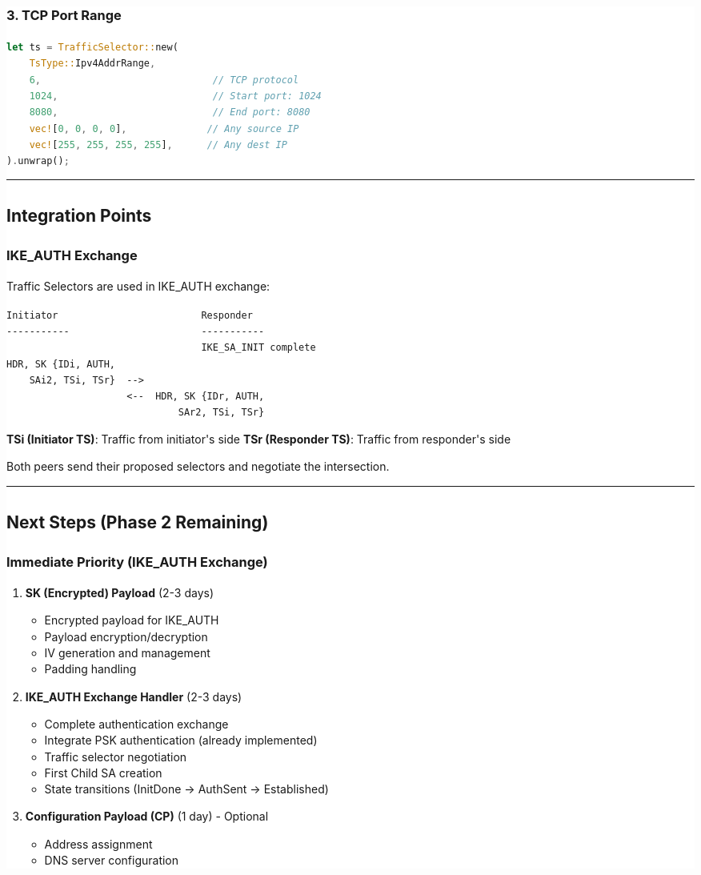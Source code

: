 ### 3. TCP Port Range
```rust
let ts = TrafficSelector::new(
    TsType::Ipv4AddrRange,
    6,                              // TCP protocol
    1024,                           // Start port: 1024
    8080,                           // End port: 8080
    vec![0, 0, 0, 0],              // Any source IP
    vec![255, 255, 255, 255],      // Any dest IP
).unwrap();
```

---

## Integration Points

### IKE_AUTH Exchange
Traffic Selectors are used in IKE_AUTH exchange:
```
Initiator                         Responder
-----------                       -----------
                                  IKE_SA_INIT complete
HDR, SK {IDi, AUTH,
    SAi2, TSi, TSr}  -->
                     <--  HDR, SK {IDr, AUTH,
                              SAr2, TSi, TSr}
```

**TSi (Initiator TS)**: Traffic from initiator's side
**TSr (Responder TS)**: Traffic from responder's side

Both peers send their proposed selectors and negotiate the intersection.

---

## Next Steps (Phase 2 Remaining)

### Immediate Priority (IKE_AUTH Exchange)
1. **SK (Encrypted) Payload** (2-3 days)
   - Encrypted payload for IKE_AUTH
   - Payload encryption/decryption
   - IV generation and management
   - Padding handling

2. **IKE_AUTH Exchange Handler** (2-3 days)
   - Complete authentication exchange
   - Integrate PSK authentication (already implemented)
   - Traffic selector negotiation
   - First Child SA creation
   - State transitions (InitDone → AuthSent → Established)

3. **Configuration Payload (CP)** (1 day) - Optional
   - Address assignment
   - DNS server configuration
